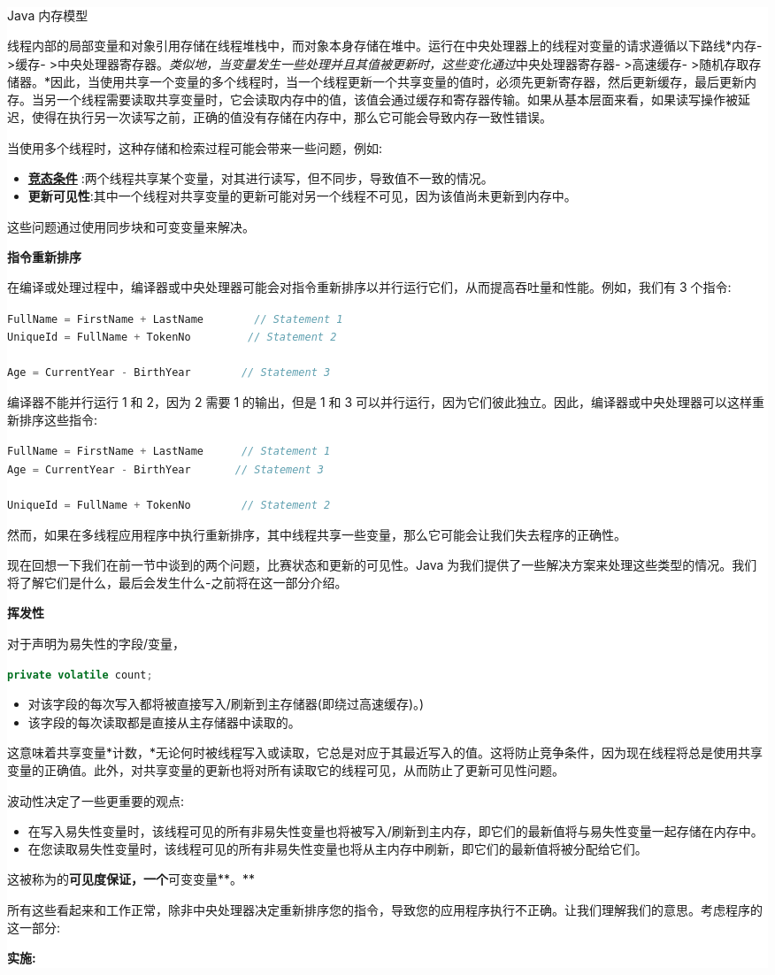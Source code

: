 Java 内存模型

线程内部的局部变量和对象引用存储在线程堆栈中，而对象本身存储在堆中。运行在中央处理器上的线程对变量的请求遵循以下路线*内存- >缓存- >中央处理器寄存器。*类似地，当变量发生一些处理并且其值被更新时，这些变化通过*中央处理器寄存器- >高速缓存- >随机存取存储器。*因此，当使用共享一个变量的多个线程时，当一个线程更新一个共享变量的值时，必须先更新寄存器，然后更新缓存，最后更新内存。当另一个线程需要读取共享变量时，它会读取内存中的值，该值会通过缓存和寄存器传输。如果从基本层面来看，如果读写操作被延迟，使得在执行另一次读写之前，正确的值没有存储在内存中，那么它可能会导致内存一致性错误。

当使用多个线程时，这种存储和检索过程可能会带来一些问题，例如:

*   [**竞态条件**](https://www.geeksforgeeks.org/introduction-of-process-synchronization/) :两个线程共享某个变量，对其进行读写，但不同步，导致值不一致的情况。
*   **更新可见性**:其中一个线程对共享变量的更新可能对另一个线程不可见，因为该值尚未更新到内存中。

这些问题通过使用同步块和可变变量来解决。

**指令重新排序**

在编译或处理过程中，编译器或中央处理器可能会对指令重新排序以并行运行它们，从而提高吞吐量和性能。例如，我们有 3 个指令:

```java
FullName = FirstName + LastName        // Statement 1
UniqueId = FullName + TokenNo         // Statement 2

Age = CurrentYear - BirthYear        // Statement 3
```

编译器不能并行运行 1 和 2，因为 2 需要 1 的输出，但是 1 和 3 可以并行运行，因为它们彼此独立。因此，编译器或中央处理器可以这样重新排序这些指令:

```java
FullName = FirstName + LastName      // Statement 1
Age = CurrentYear - BirthYear       // Statement 3

UniqueId = FullName + TokenNo        // Statement 2
```

然而，如果在多线程应用程序中执行重新排序，其中线程共享一些变量，那么它可能会让我们失去程序的正确性。

现在回想一下我们在前一节中谈到的两个问题，比赛状态和更新的可见性。Java 为我们提供了一些解决方案来处理这些类型的情况。我们将了解它们是什么，最后会发生什么-之前将在这一部分介绍。

**挥发性**

对于声明为易失性的字段/变量，

```java
private volatile count;
```

*   对该字段的每次写入都将被直接写入/刷新到主存储器(即绕过高速缓存)。)
*   该字段的每次读取都是直接从主存储器中读取的。

这意味着共享变量*计数，*无论何时被线程写入或读取，它总是对应于其最近写入的值。这将防止竞争条件，因为现在线程将总是使用共享变量的正确值。此外，对共享变量的更新也将对所有读取它的线程可见，从而防止了更新可见性问题。

波动性决定了一些更重要的观点:

*   在写入易失性变量时，该线程可见的所有非易失性变量也将被写入/刷新到主内存，即它们的最新值将与易失性变量一起存储在内存中。
*   在您读取易失性变量时，该线程可见的所有非易失性变量也将从主内存中刷新，即它们的最新值将被分配给它们。

这被称为的**可见度保证，一个**可变变量**。**

所有这些看起来和工作正常，除非中央处理器决定重新排序您的指令，导致您的应用程序执行不正确。让我们理解我们的意思。考虑程序的这一部分:

**实施:**
